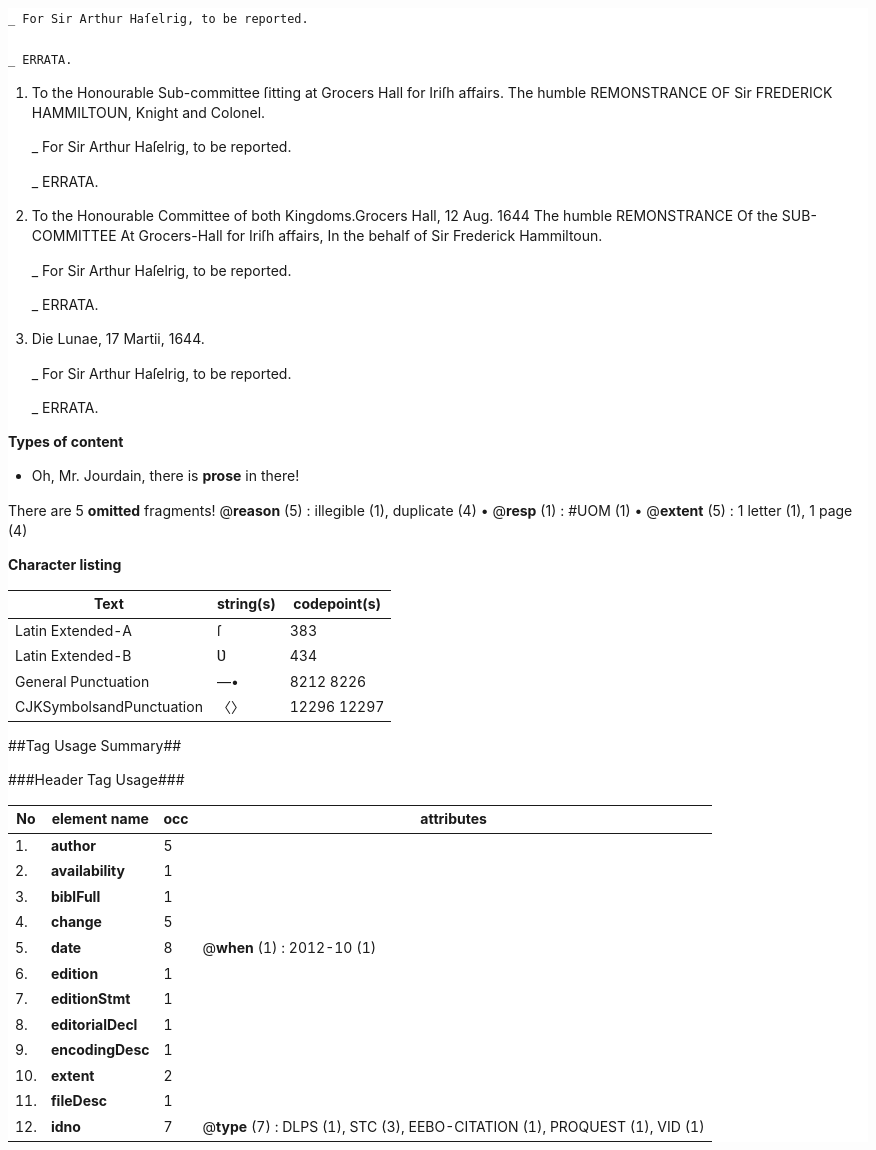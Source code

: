     _ For Sir Arthur Haſelrig, to be reported.

    _ ERRATA.

1. To the Honourable Sub-committee ſitting at Grocers Hall for Iriſh affairs. The humble REMONSTRANCE OF Sir FREDERICK HAMMILTOUN, Knight and Colonel.

    _ For Sir Arthur Haſelrig, to be reported.

    _ ERRATA.

1. To the Honourable Committee of both Kingdoms.Grocers Hall, 12 Aug. 1644 The humble REMONSTRANCE Of the SUB-COMMITTEE At Grocers-Hall for Iriſh affairs, In the behalf of Sir Frederick Hammiltoun.

    _ For Sir Arthur Haſelrig, to be reported.

    _ ERRATA.

1. Die Lunae, 17 Martii, 1644.

    _ For Sir Arthur Haſelrig, to be reported.

    _ ERRATA.

**Types of content**

  * Oh, Mr. Jourdain, there is **prose** in there!

There are 5 **omitted** fragments! 
 @__reason__ (5) : illegible (1), duplicate (4)  •  @__resp__ (1) : #UOM (1)  •  @__extent__ (5) : 1 letter (1), 1 page (4)

**Character listing**


|Text|string(s)|codepoint(s)|
|---|---|---|
|Latin Extended-A|ſ|383|
|Latin Extended-B|Ʋ|434|
|General Punctuation|—•|8212 8226|
|CJKSymbolsandPunctuation|〈〉|12296 12297|

##Tag Usage Summary##

###Header Tag Usage###

|No|element name|occ|attributes|
|---|---|---|---|
|1.|__author__|5||
|2.|__availability__|1||
|3.|__biblFull__|1||
|4.|__change__|5||
|5.|__date__|8| @__when__ (1) : 2012-10 (1)|
|6.|__edition__|1||
|7.|__editionStmt__|1||
|8.|__editorialDecl__|1||
|9.|__encodingDesc__|1||
|10.|__extent__|2||
|11.|__fileDesc__|1||
|12.|__idno__|7| @__type__ (7) : DLPS (1), STC (3), EEBO-CITATION (1), PROQUEST (1), VID (1)|